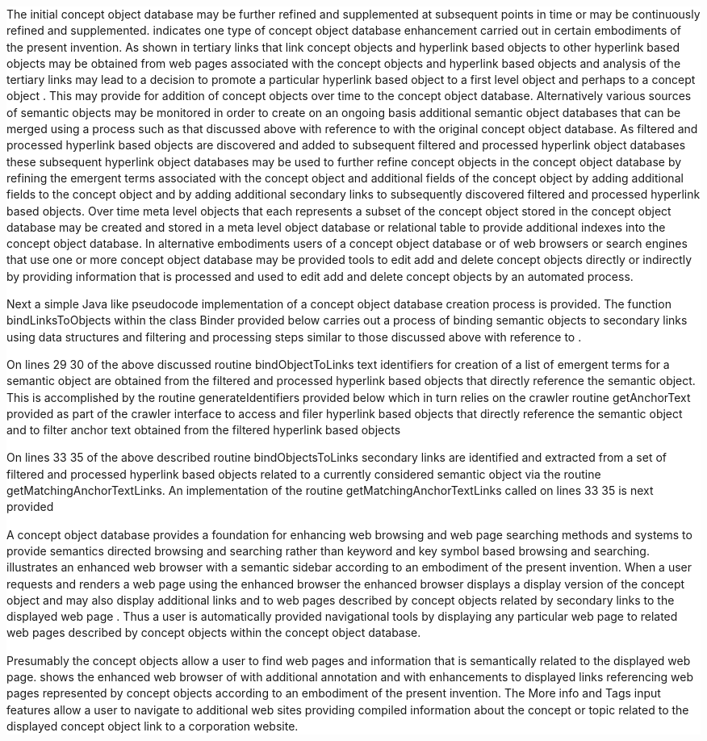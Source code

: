 The initial concept object database may be further refined and supplemented at subsequent points in time or may be continuously refined and supplemented. indicates one type of concept object database enhancement carried out in certain embodiments of the present invention. As shown in tertiary links that link concept objects and hyperlink based objects to other hyperlink based objects may be obtained from web pages associated with the concept objects and hyperlink based objects and analysis of the tertiary links may lead to a decision to promote a particular hyperlink based object to a first level object and perhaps to a concept object . This may provide for addition of concept objects over time to the concept object database. Alternatively various sources of semantic objects may be monitored in order to create on an ongoing basis additional semantic object databases that can be merged using a process such as that discussed above with reference to with the original concept object database. As filtered and processed hyperlink based objects are discovered and added to subsequent filtered and processed hyperlink object databases these subsequent hyperlink object databases may be used to further refine concept objects in the concept object database by refining the emergent terms associated with the concept object and additional fields of the concept object by adding additional fields to the concept object and by adding additional secondary links to subsequently discovered filtered and processed hyperlink based objects. Over time meta level objects that each represents a subset of the concept object stored in the concept object database may be created and stored in a meta level object database or relational table to provide additional indexes into the concept object database. In alternative embodiments users of a concept object database or of web browsers or search engines that use one or more concept object database may be provided tools to edit add and delete concept objects directly or indirectly by providing information that is processed and used to edit add and delete concept objects by an automated process.

Next a simple Java like pseudocode implementation of a concept object database creation process is provided. The function bindLinksToObjects within the class Binder provided below carries out a process of binding semantic objects to secondary links using data structures and filtering and processing steps similar to those discussed above with reference to .

On lines 29 30 of the above discussed routine bindObjectToLinks text identifiers for creation of a list of emergent terms for a semantic object are obtained from the filtered and processed hyperlink based objects that directly reference the semantic object. This is accomplished by the routine generateIdentifiers provided below which in turn relies on the crawler routine getAnchorText provided as part of the crawler interface to access and filer hyperlink based objects that directly reference the semantic object and to filter anchor text obtained from the filtered hyperlink based objects 

On lines 33 35 of the above described routine bindObjectsToLinks secondary links are identified and extracted from a set of filtered and processed hyperlink based objects related to a currently considered semantic object via the routine getMatchingAnchorTextLinks. An implementation of the routine getMatchingAnchorTextLinks called on lines 33 35 is next provided 

A concept object database provides a foundation for enhancing web browsing and web page searching methods and systems to provide semantics directed browsing and searching rather than keyword and key symbol based browsing and searching. illustrates an enhanced web browser with a semantic sidebar according to an embodiment of the present invention. When a user requests and renders a web page using the enhanced browser the enhanced browser displays a display version of the concept object and may also display additional links and to web pages described by concept objects related by secondary links to the displayed web page . Thus a user is automatically provided navigational tools by displaying any particular web page to related web pages described by concept objects within the concept object database.

Presumably the concept objects allow a user to find web pages and information that is semantically related to the displayed web page. shows the enhanced web browser of with additional annotation and with enhancements to displayed links referencing web pages represented by concept objects according to an embodiment of the present invention. The More info and Tags input features allow a user to navigate to additional web sites providing compiled information about the concept or topic related to the displayed concept object link to a corporation website.
